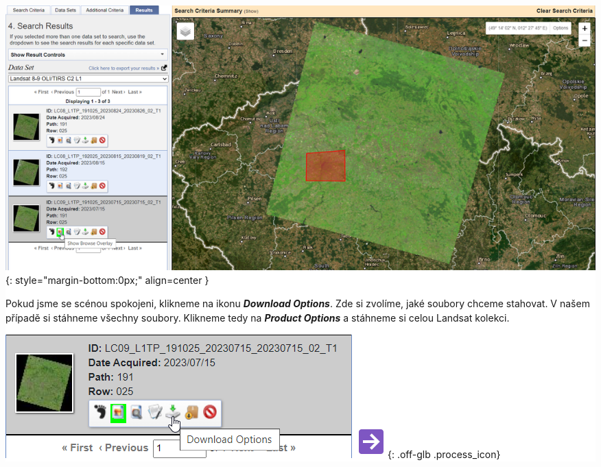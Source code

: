 ![](../assets/cviceni9/08_search_results.png)
{: style="margin-bottom:0px;" align=center }

Pokud jsme se scénou spokojeni, klikneme na ikonu ***Download Options***. Zde si zvolíme, jaké soubory chceme stahovat. V našem případě si stáhneme všechny soubory. Klikneme tedy na ***Product Options*** a stáhneme si celou Landsat kolekci.

![](../assets/cviceni9/09_download_options.png)
![](../assets/arrow.svg){: .off-glb .process_icon}